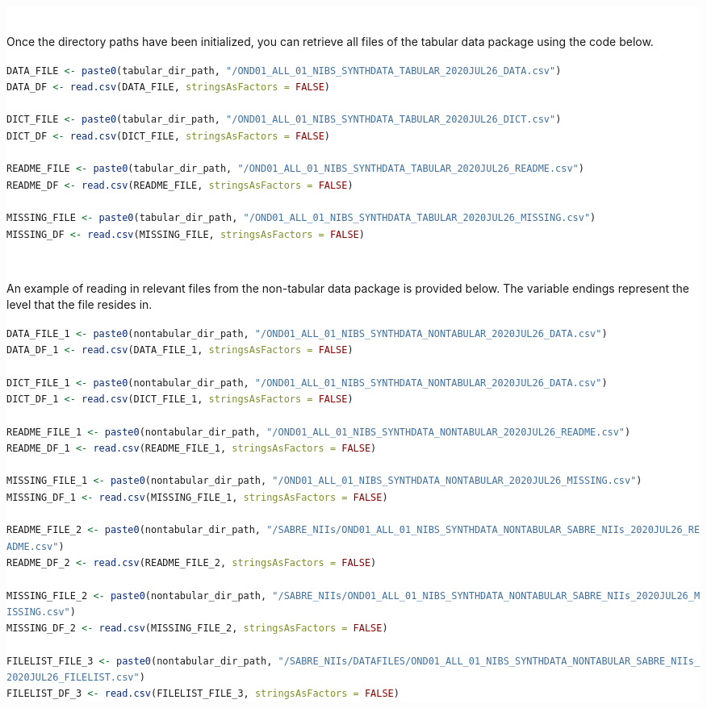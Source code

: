 <br>

Once the directory paths have been initialized, you can retrieve all
files of the tabular data package using the code below.

``` r
DATA_FILE <- paste0(tabular_dir_path, "/OND01_ALL_01_NIBS_SYNTHDATA_TABULAR_2020JUL26_DATA.csv")
DATA_DF <- read.csv(DATA_FILE, stringsAsFactors = FALSE)

DICT_FILE <- paste0(tabular_dir_path, "/OND01_ALL_01_NIBS_SYNTHDATA_TABULAR_2020JUL26_DICT.csv")
DICT_DF <- read.csv(DICT_FILE, stringsAsFactors = FALSE)

README_FILE <- paste0(tabular_dir_path, "/OND01_ALL_01_NIBS_SYNTHDATA_TABULAR_2020JUL26_README.csv")
README_DF <- read.csv(README_FILE, stringsAsFactors = FALSE)

MISSING_FILE <- paste0(tabular_dir_path, "/OND01_ALL_01_NIBS_SYNTHDATA_TABULAR_2020JUL26_MISSING.csv")
MISSING_DF <- read.csv(MISSING_FILE, stringsAsFactors = FALSE)
```

<br>

An example of reading in relevant files from the non-tabular data
package is provided below. The variable endings represent the level that
the file resides in.

``` r
DATA_FILE_1 <- paste0(nontabular_dir_path, "/OND01_ALL_01_NIBS_SYNTHDATA_NONTABULAR_2020JUL26_DATA.csv")
DATA_DF_1 <- read.csv(DATA_FILE_1, stringsAsFactors = FALSE)

DICT_FILE_1 <- paste0(nontabular_dir_path, "/OND01_ALL_01_NIBS_SYNTHDATA_NONTABULAR_2020JUL26_DATA.csv")
DICT_DF_1 <- read.csv(DICT_FILE_1, stringsAsFactors = FALSE)

README_FILE_1 <- paste0(nontabular_dir_path, "/OND01_ALL_01_NIBS_SYNTHDATA_NONTABULAR_2020JUL26_README.csv")
README_DF_1 <- read.csv(README_FILE_1, stringsAsFactors = FALSE)

MISSING_FILE_1 <- paste0(nontabular_dir_path, "/OND01_ALL_01_NIBS_SYNTHDATA_NONTABULAR_2020JUL26_MISSING.csv")
MISSING_DF_1 <- read.csv(MISSING_FILE_1, stringsAsFactors = FALSE)

README_FILE_2 <- paste0(nontabular_dir_path, "/SABRE_NIIs/OND01_ALL_01_NIBS_SYNTHDATA_NONTABULAR_SABRE_NIIs_2020JUL26_README.csv")
README_DF_2 <- read.csv(README_FILE_2, stringsAsFactors = FALSE)

MISSING_FILE_2 <- paste0(nontabular_dir_path, "/SABRE_NIIs/OND01_ALL_01_NIBS_SYNTHDATA_NONTABULAR_SABRE_NIIs_2020JUL26_MISSING.csv")
MISSING_DF_2 <- read.csv(MISSING_FILE_2, stringsAsFactors = FALSE)

FILELIST_FILE_3 <- paste0(nontabular_dir_path, "/SABRE_NIIs/DATAFILES/OND01_ALL_01_NIBS_SYNTHDATA_NONTABULAR_SABRE_NIIs_2020JUL26_FILELIST.csv")
FILELIST_DF_3 <- read.csv(FILELIST_FILE_3, stringsAsFactors = FALSE)
```
